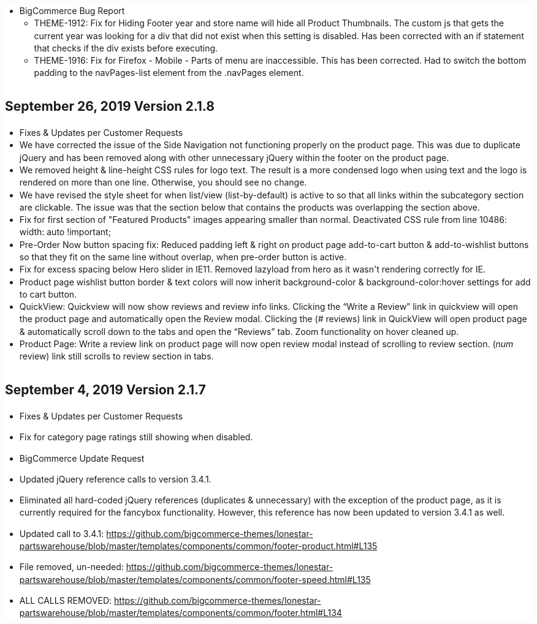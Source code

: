 - BigCommerce Bug Report
  - THEME-1912: Fix for Hiding Footer year and store name will hide all Product Thumbnails. The custom js that gets the current year was looking for a div that did not exist when this setting is disabled. Has been corrected with an if statement that checks if the div exists before executing.
  - THEME-1916: Fix for Firefox - Mobile - Parts of menu are inaccessible. This has been corrected. Had to switch the bottom padding to the navPages-list element from the .navPages element.

## September 26, 2019 Version 2.1.8

- Fixes & Updates per Customer Requests
- We have corrected the issue of the Side Navigation not functioning properly on the product page. This was due to duplicate jQuery and has been removed along with other unnecessary jQuery within the footer on the product page.
- We removed height & line-height CSS rules for logo text. The result is a more condensed logo when using text and the logo is rendered on more than one line. Otherwise, you should see no change.
- We have revised the style sheet for when list/view (list-by-default) is active to so that all links within the subcategory section are clickable. The issue was that the section below that contains the products was overlapping the section above.
- Fix for first section of "Featured Products" images appearing smaller than normal. Deactivated CSS rule from line 10486: width: auto !important;
- Pre-Order Now button spacing fix: Reduced padding left & right on product page add-to-cart button & add-to-wishlist buttons so that they fit on the same line without overlap, when pre-order button is active.
- Fix for excess spacing below Hero slider in IE11. Removed lazyload from hero as it wasn't rendering correctly for IE.
- Product page wishlist button border & text colors will now inherit background-color & background-color:hover settings for add to cart button.
- QuickView: Quickview will now show reviews and review info links. Clicking the “Write a Review” link in quickview will open the product page and automatically open the Review modal. Clicking the (# reviews) link in QuickView will open product page & automatically scroll down to the tabs and open the “Reviews” tab. Zoom functionality on hover cleaned up.
- Product Page: Write a review link on product page will now open review modal instead of scrolling to review section. (_num_ review) link still scrolls to review section in tabs.

## September 4, 2019 Version 2.1.7

- Fixes & Updates per Customer Requests
- Fix for category page ratings still showing when disabled.
- BigCommerce Update Request
- Updated jQuery reference calls to version 3.4.1.
- Eliminated all hard-coded jQuery references (duplicates & unnecessary) with the exception of the product page, as it is currently required for the fancybox functionality. However, this reference has now been updated to version 3.4.1 as well.

- Updated call to 3.4.1: https://github.com/bigcommerce-themes/lonestar-partswarehouse/blob/master/templates/components/common/footer-product.html#L135

- File removed, un-needed: https://github.com/bigcommerce-themes/lonestar-partswarehouse/blob/master/templates/components/common/footer-speed.html#L135

- ALL CALLS REMOVED: https://github.com/bigcommerce-themes/lonestar-partswarehouse/blob/master/templates/components/common/footer.html#L134

